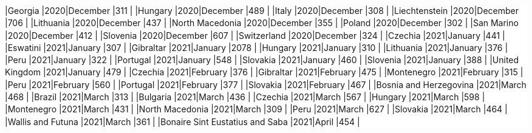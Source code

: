|Georgia                         |2020|December |311                   |
|Hungary                         |2020|December |489                   |
|Italy                           |2020|December |308                   |
|Liechtenstein                   |2020|December |706                   |
|Lithuania                       |2020|December |437                   |
|North Macedonia                 |2020|December |355                   |
|Poland                          |2020|December |302                   |
|San Marino                      |2020|December |412                   |
|Slovenia                        |2020|December |607                   |
|Switzerland                     |2020|December |324                   |
|Czechia                         |2021|January  |441                   |
|Eswatini                        |2021|January  |307                   |
|Gibraltar                       |2021|January  |2078                  |
|Hungary                         |2021|January  |310                   |
|Lithuania                       |2021|January  |376                   |
|Peru                            |2021|January  |322                   |
|Portugal                        |2021|January  |548                   |
|Slovakia                        |2021|January  |460                   |
|Slovenia                        |2021|January  |388                   |
|United Kingdom                  |2021|January  |479                   |
|Czechia                         |2021|February |376                   |
|Gibraltar                       |2021|February |475                   |
|Montenegro                      |2021|February |315                   |
|Peru                            |2021|February |560                   |
|Portugal                        |2021|February |377                   |
|Slovakia                        |2021|February |467                   |
|Bosnia and Herzegovina          |2021|March    |468                   |
|Brazil                          |2021|March    |313                   |
|Bulgaria                        |2021|March    |436                   |
|Czechia                         |2021|March    |567                   |
|Hungary                         |2021|March    |598                   |
|Montenegro                      |2021|March    |431                   |
|North Macedonia                 |2021|March    |309                   |
|Peru                            |2021|March    |627                   |
|Slovakia                        |2021|March    |464                   |
|Wallis and Futuna               |2021|March    |361                   |
|Bonaire Sint Eustatius and Saba |2021|April    |454                   |